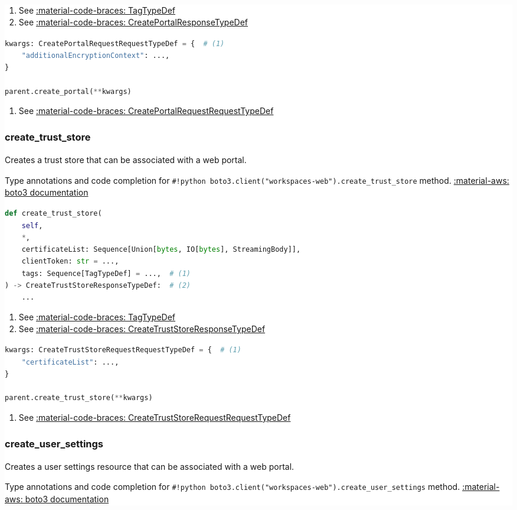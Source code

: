 1. See [:material-code-braces: TagTypeDef](./type_defs.md#tagtypedef) 
2. See [:material-code-braces: CreatePortalResponseTypeDef](./type_defs.md#createportalresponsetypedef) 


```python title="Usage example with kwargs"
kwargs: CreatePortalRequestRequestTypeDef = {  # (1)
    "additionalEncryptionContext": ...,
}

parent.create_portal(**kwargs)
```

1. See [:material-code-braces: CreatePortalRequestRequestTypeDef](./type_defs.md#createportalrequestrequesttypedef) 

### create\_trust\_store

Creates a trust store that can be associated with a web portal.

Type annotations and code completion for `#!python boto3.client("workspaces-web").create_trust_store` method.
[:material-aws: boto3 documentation](https://boto3.amazonaws.com/v1/documentation/api/latest/reference/services/workspaces-web.html#WorkSpacesWeb.Client.create_trust_store)

```python title="Method definition"
def create_trust_store(
    self,
    *,
    certificateList: Sequence[Union[bytes, IO[bytes], StreamingBody]],
    clientToken: str = ...,
    tags: Sequence[TagTypeDef] = ...,  # (1)
) -> CreateTrustStoreResponseTypeDef:  # (2)
    ...
```

1. See [:material-code-braces: TagTypeDef](./type_defs.md#tagtypedef) 
2. See [:material-code-braces: CreateTrustStoreResponseTypeDef](./type_defs.md#createtruststoreresponsetypedef) 


```python title="Usage example with kwargs"
kwargs: CreateTrustStoreRequestRequestTypeDef = {  # (1)
    "certificateList": ...,
}

parent.create_trust_store(**kwargs)
```

1. See [:material-code-braces: CreateTrustStoreRequestRequestTypeDef](./type_defs.md#createtruststorerequestrequesttypedef) 

### create\_user\_settings

Creates a user settings resource that can be associated with a web portal.

Type annotations and code completion for `#!python boto3.client("workspaces-web").create_user_settings` method.
[:material-aws: boto3 documentation](https://boto3.amazonaws.com/v1/documentation/api/latest/reference/services/workspaces-web.html#WorkSpacesWeb.Client.create_user_settings)
